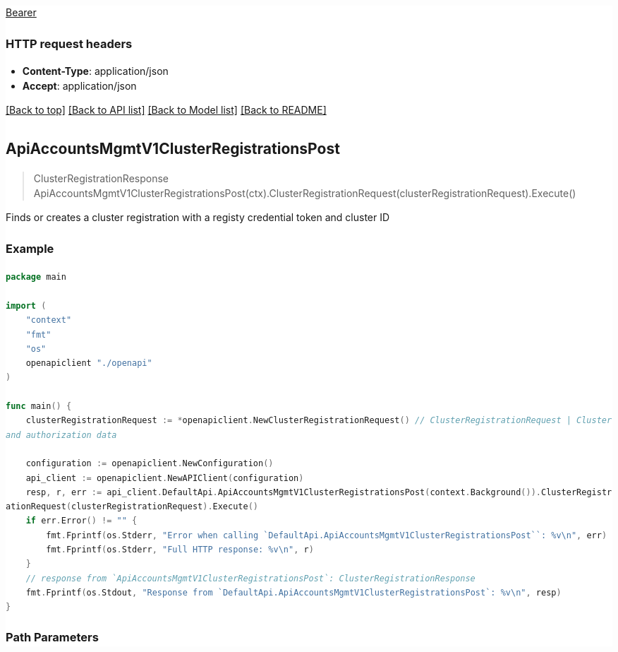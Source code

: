 [Bearer](../README.md#Bearer)

### HTTP request headers

- **Content-Type**: application/json
- **Accept**: application/json

[[Back to top]](#) [[Back to API list]](../README.md#documentation-for-api-endpoints)
[[Back to Model list]](../README.md#documentation-for-models)
[[Back to README]](../README.md)


## ApiAccountsMgmtV1ClusterRegistrationsPost

> ClusterRegistrationResponse ApiAccountsMgmtV1ClusterRegistrationsPost(ctx).ClusterRegistrationRequest(clusterRegistrationRequest).Execute()

Finds or creates a cluster registration with a registy credential token and cluster ID

### Example

```go
package main

import (
    "context"
    "fmt"
    "os"
    openapiclient "./openapi"
)

func main() {
    clusterRegistrationRequest := *openapiclient.NewClusterRegistrationRequest() // ClusterRegistrationRequest | Cluster and authorization data

    configuration := openapiclient.NewConfiguration()
    api_client := openapiclient.NewAPIClient(configuration)
    resp, r, err := api_client.DefaultApi.ApiAccountsMgmtV1ClusterRegistrationsPost(context.Background()).ClusterRegistrationRequest(clusterRegistrationRequest).Execute()
    if err.Error() != "" {
        fmt.Fprintf(os.Stderr, "Error when calling `DefaultApi.ApiAccountsMgmtV1ClusterRegistrationsPost``: %v\n", err)
        fmt.Fprintf(os.Stderr, "Full HTTP response: %v\n", r)
    }
    // response from `ApiAccountsMgmtV1ClusterRegistrationsPost`: ClusterRegistrationResponse
    fmt.Fprintf(os.Stdout, "Response from `DefaultApi.ApiAccountsMgmtV1ClusterRegistrationsPost`: %v\n", resp)
}
```

### Path Parameters



